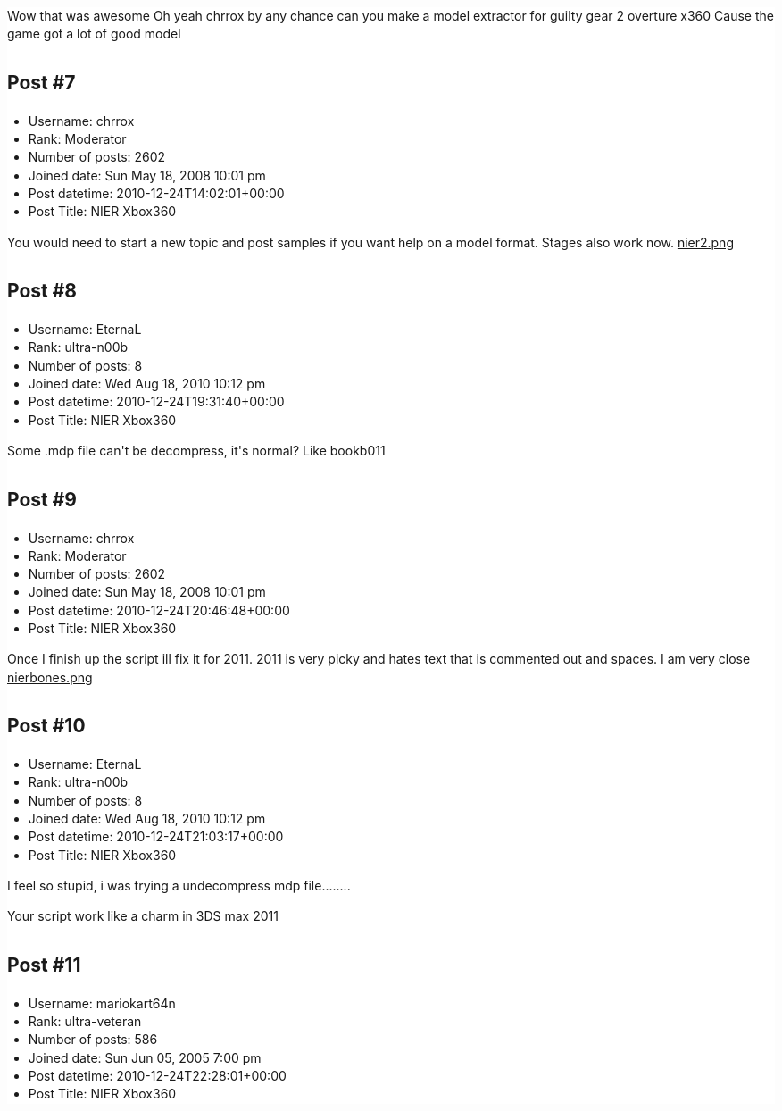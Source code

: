 Wow that was awesome
Oh yeah chrrox by any chance can you make a model extractor for guilty gear 2 overture x360
Cause the game got a lot of good model
## Post #7
- Username: chrrox
- Rank: Moderator
- Number of posts: 2602
- Joined date: Sun May 18, 2008 10:01 pm
- Post datetime: 2010-12-24T14:02:01+00:00
- Post Title: NIER Xbox360

You would need to start a new topic and post samples if you want help on a model format.
Stages also work now.
[nier2.png](https://xentaxbackup.github.io/file/3714_nier2.png)
## Post #8
- Username: EternaL
- Rank: ultra-n00b
- Number of posts: 8
- Joined date: Wed Aug 18, 2010 10:12 pm
- Post datetime: 2010-12-24T19:31:40+00:00
- Post Title: NIER Xbox360

Some .mdp file can't be decompress, it's normal?
Like bookb011
## Post #9
- Username: chrrox
- Rank: Moderator
- Number of posts: 2602
- Joined date: Sun May 18, 2008 10:01 pm
- Post datetime: 2010-12-24T20:46:48+00:00
- Post Title: NIER Xbox360

Once I finish up the script ill fix it for 2011. 2011 is very picky and hates text that is commented out and spaces.
I am very close 
[nierbones.png](https://xentaxbackup.github.io/file/3716_nierbones.png)
## Post #10
- Username: EternaL
- Rank: ultra-n00b
- Number of posts: 8
- Joined date: Wed Aug 18, 2010 10:12 pm
- Post datetime: 2010-12-24T21:03:17+00:00
- Post Title: NIER Xbox360

I feel so stupid, i was trying a undecompress mdp file........

Your script work like a charm in 3DS max 2011
## Post #11
- Username: mariokart64n
- Rank: ultra-veteran
- Number of posts: 586
- Joined date: Sun Jun 05, 2005 7:00 pm
- Post datetime: 2010-12-24T22:28:01+00:00
- Post Title: NIER Xbox360
